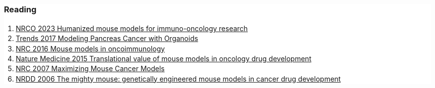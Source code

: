 ### Reading

1. [NRCO 2023 Humanized mouse models for immuno-oncology research](https://www.nature.com/articles/s41571-022-00721-2)
2. [Trends 2017 Modeling Pancreas Cancer with Organoids](https://www.ncbi.nlm.nih.gov/pmc/articles/PMC4847151/)
3. [NRC 2016 Mouse models in oncoimmunology](https://www.nature.com/articles/nrc.2016.91)
4. [Nature Medicine 2015 Translational value of mouse models in oncology drug development](https://www.nature.com/articles/nm.3853)
5. [NRC 2007 Maximizing Mouse Cancer Models](https://www.nature.com/articles/nrc2192)
6. [NRDD 2006 The mighty mouse: genetically engineered mouse models in cancer drug development](https://www.nature.com/articles/nrd2110)
